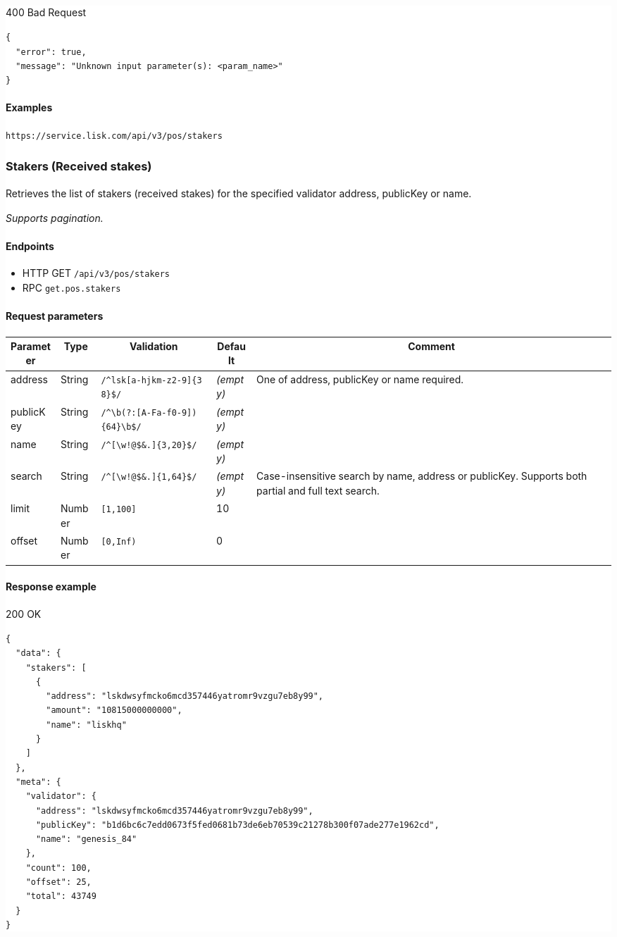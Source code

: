 400 Bad Request
```jsonc
{
  "error": true,
  "message": "Unknown input parameter(s): <param_name>"
}
```

#### Examples

```
https://service.lisk.com/api/v3/pos/stakers
```

### Stakers (Received stakes)

Retrieves the list of stakers (received stakes) for the specified validator address, publicKey or name.

_Supports pagination._

#### Endpoints

- HTTP GET `/api/v3/pos/stakers`
- RPC `get.pos.stakers`

#### Request parameters

| Parameter | Type | Validation | Default | Comment |
| --------- | ---- | ---------- | ------- | ------- |
| address   | String | `/^lsk[a-hjkm-z2-9]{38}$/` | *(empty)* | One of address, publicKey or name required. |
| publicKey | String | `/^\b(?:[A-Fa-f0-9]){64}\b$/` | *(empty)* |  |
| name | String | `/^[\w!@$&.]{3,20}$/` | *(empty)* |  |
| search | String | `/^[\w!@$&.]{1,64}$/` | *(empty)* | Case-insensitive search by name, address or publicKey. Supports both partial and full text search. |
| limit | Number | `[1,100]` | 10 |  |
| offset | Number | `[0,Inf)` | 0 |  |

#### Response example

200 OK

```jsonc
{
  "data": {
    "stakers": [
      {
        "address": "lskdwsyfmcko6mcd357446yatromr9vzgu7eb8y99",
        "amount": "10815000000000",
        "name": "liskhq"
      }
    ]
  },
  "meta": {
    "validator": {
      "address": "lskdwsyfmcko6mcd357446yatromr9vzgu7eb8y99",
      "publicKey": "b1d6bc6c7edd0673f5fed0681b73de6eb70539c21278b300f07ade277e1962cd",
      "name": "genesis_84"
    },
    "count": 100,
    "offset": 25,
    "total": 43749
  }
}
```